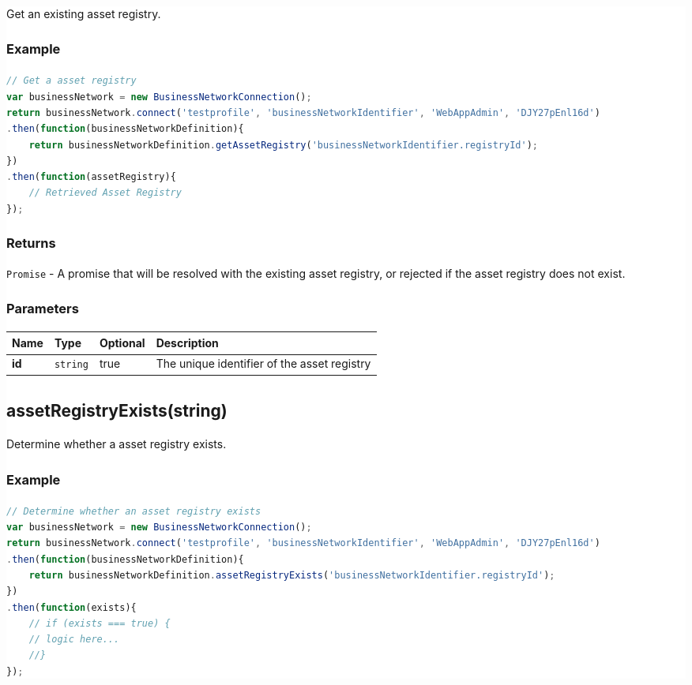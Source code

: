 


Get an existing asset registry.



### Example
```javascript
// Get a asset registry
var businessNetwork = new BusinessNetworkConnection();
return businessNetwork.connect('testprofile', 'businessNetworkIdentifier', 'WebAppAdmin', 'DJY27pEnl16d')
.then(function(businessNetworkDefinition){
    return businessNetworkDefinition.getAssetRegistry('businessNetworkIdentifier.registryId');
})
.then(function(assetRegistry){
    // Retrieved Asset Registry
});
```




### Returns
`Promise` - A promise that will be resolved with the existing asset
registry, or rejected if the asset registry does not exist.





### Parameters
| Name | Type | Optional | Description |
| :-----------  | :----------- | :----------- | :----------- |
|**id**|`string`|true|The unique identifier of the asset registry|




## assetRegistryExists(string) 




Determine whether a asset registry exists.



### Example
```javascript
// Determine whether an asset registry exists
var businessNetwork = new BusinessNetworkConnection();
return businessNetwork.connect('testprofile', 'businessNetworkIdentifier', 'WebAppAdmin', 'DJY27pEnl16d')
.then(function(businessNetworkDefinition){
    return businessNetworkDefinition.assetRegistryExists('businessNetworkIdentifier.registryId');
})
.then(function(exists){
    // if (exists === true) {
    // logic here...
    //}
});
```
